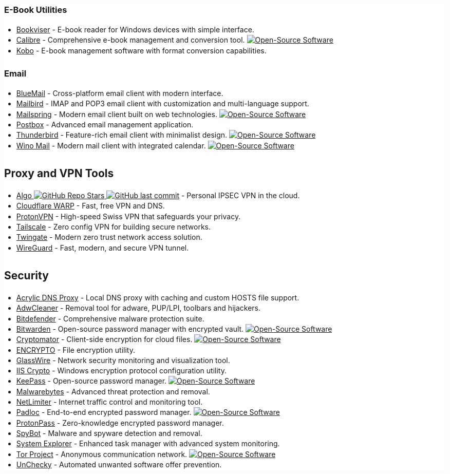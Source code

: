 ### E-Book Utilities

* [Bookviser](https://apps.microsoft.com/windows/en-us/app/bookviser-reader/42d4527a-b1fe-479b-ad04-150303dc056f) - E-book reader for Windows devices with simple interface.
* [Calibre](https://calibre-ebook.com/) - Comprehensive e-book management and conversion tool. [![Open-Source Software][oss icon]](https://calibre-ebook.com/get-involved)
* [Kobo](https://www.kobo.com/desktop) - E-book management software with format conversion capabilities.

### Email

* [BlueMail](https://www.bluemail.me/desktop/) - Cross-platform email client with modern interface.
* [Mailbird](https://www.mailbird.com/) - IMAP and POP3 email client with customization and multi-language support.
* [Mailspring](https://getmailspring.com/) - Modern email client built on web technologies. [![Open-Source Software][oss icon]](https://github.com/Foundry376/Mailspring)
* [Postbox](https://postbox-inc.com/) - Advanced email management application.
* [Thunderbird](https://www.mozilla.org/en-US/thunderbird/) - Feature-rich email client with minimalist design. [![Open-Source Software][oss icon]](https://developer.mozilla.org/en-US/docs/Mozilla/Developer_guide/Build_Instructions/Simple_Thunderbird_build)
* [Wino Mail](https://winomail.app) - Modern mail client with integrated calendar. [![Open-Source Software][oss icon]](https://github.com/bkaankose/Wino-Mail)

## Proxy and VPN Tools

* [Algo ![GitHub Repo Stars](https://img.shields.io/github/stars/trailofbits/algo) ![GitHub last commit](https://img.shields.io/github/last-commit/trailofbits/algo)](https://github.com/trailofbits/algo) - Personal IPSEC VPN in the cloud.
* [Cloudflare WARP](https://1.1.1.1) - Fast, free VPN and DNS.
* [ProtonVPN](https://protonvpn.com/) - High-speed Swiss VPN that safeguards your privacy.
* [Tailscale](https://tailscale.com/) - Zero config VPN for building secure networks.
* [Twingate](https://www.twingate.com/) - Modern zero trust network access solution.
* [WireGuard](https://www.wireguard.com/) - Fast, modern, and secure VPN tunnel.

## Security

* [Acrylic DNS Proxy](https://mayakron.altervista.org/wikibase/show.php?id=AcrylicHome) - Local DNS proxy with caching and custom HOSTS file support.
* [AdwCleaner](https://toolslib.net/downloads/viewdownload/1-adwcleaner/) - Removal tool for adware, PUP/LPI, toolbars and hijackers.
* [Bitdefender](https://www.bitdefender.com/) - Comprehensive malware protection suite.
* [Bitwarden](https://bitwarden.com/) - Open-source password manager with encrypted vault. [![Open-Source Software][oss icon]](https://github.com/bitwarden)
* [Cryptomator](https://cryptomator.org/) - Client-side encryption for cloud files. [![Open-Source Software][oss icon]](https://github.com/cryptomator/cryptomator)
* [ENCRYPTO](https://macpaw.com/encrypto) - File encryption utility.
* [GlassWire](https://www.glasswire.com/) - Network security monitoring and visualization tool.
* [IIS Crypto](https://www.nartac.com/Products/IISCrypto) - Windows encryption protocol configuration utility.
* [KeePass](https://www.keepass.info) - Open-source password manager. [![Open-Source Software][oss icon]](https://sourceforge.net/projects/keepass/)
* [Malwarebytes](https://www.malwarebytes.org/) - Advanced threat protection and removal.
* [NetLimiter](https://www.netlimiter.com) - Internet traffic control and monitoring tool.
* [Padloc](https://padloc.app/) - End-to-end encrypted password manager. [![Open-Source Software][oss icon]](https://github.com/padloc/padloc)
* [ProtonPass](https://proton.me/pass) - Zero-knowledge encrypted password manager.
* [SpyBot](https://www.safer-networking.org/) - Malware and spyware detection and removal.
* [System Explorer](https://systemexplorer.net) - Enhanced task manager with advanced system monitoring.
* [Tor Project](https://www.torproject.org/) - Anonymous communication network. [![Open-Source Software][oss icon]](https://github.com/TheTorProject)
* [UnChecky](https://unchecky.com/) - Automated unwanted software offer prevention.

[oss icon]: https://github.com/0pandadev/awesome-windows/raw/main/opensource.svg